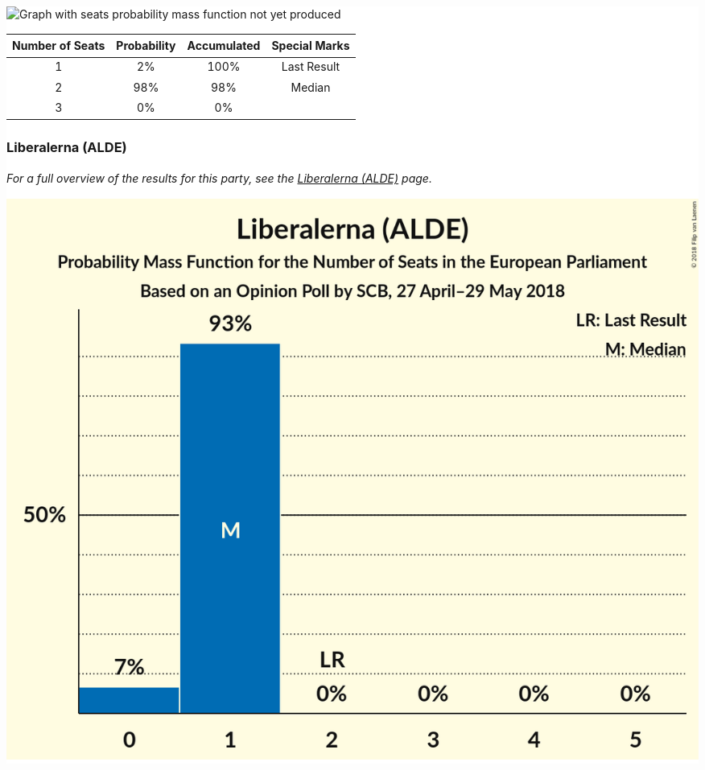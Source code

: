 ![Graph with seats probability mass function not yet produced](2018-05-29-SCB-seats-pmf-vänsterpartietguengl.png "Seats Probability Mass Function")

| Number of Seats | Probability | Accumulated | Special Marks |
|:---------------:|:-----------:|:-----------:|:-------------:|
| 1 | 2% | 100% | Last Result |
| 2 | 98% | 98% | Median |
| 3 | 0% | 0% |  |

### Liberalerna (ALDE)

*For a full overview of the results for this party, see the [Liberalerna (ALDE)](party-liberalernaalde.html) page.*

![Graph with seats probability mass function not yet produced](2018-05-29-SCB-seats-pmf-liberalernaalde.png "Seats Probability Mass Function")
